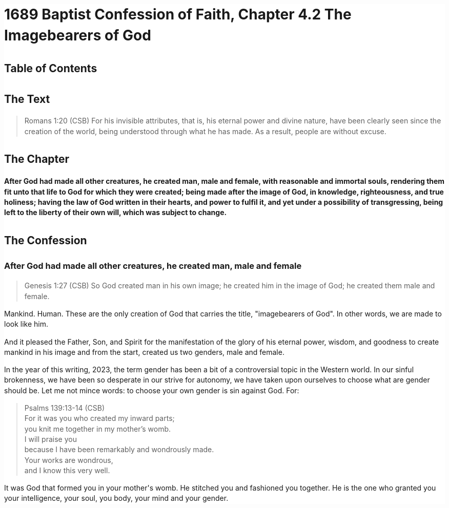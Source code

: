 # 1689 Baptist Confession of Faith, Chapter 4.2 The Imagebearers of God

## Table of Contents



## The Text

>Romans 1:20 (CSB) For his invisible attributes, that is, his eternal power and divine nature, have been clearly seen since the creation of the world, being understood through what he has made. As a result, people are without excuse.

## The Chapter

**After God had made all other creatures, he created man, male and female, with reasonable and immortal souls, rendering them fit unto that life to God for which they were created; being made after the image of God, in knowledge, righteousness, and true holiness; having the law of God written in their hearts, and power to fulfil it, and yet under a possibility of transgressing, being left to the liberty of their own will, which was subject to change.**

## The Confession

### After God had made all other creatures, he created man, male and female

>Genesis 1:27 (CSB) So God created man in his own image; he created him in the image of God; he created them male and female.

Mankind. Human. These are the only creation of God that carries the title, "imagebearers of God". In other words, we are made to look like him.

And it pleased the Father, Son, and Spirit for the manifestation of the glory of his eternal power, wisdom, and goodness to create mankind in his image and from the start, created us two genders, male and female.

In the year of this writing, 2023, the term gender has been a bit of a controversial topic in the Western world. In our sinful brokenness, we have been so desperate in our strive for autonomy, we have taken upon ourselves to choose what are gender should be. Let me not mince words: to choose your own gender is sin against God. For:

>Psalms 139:13-14 (CSB)  
>For it was you who created my inward parts;  
>you knit me together in my mother’s womb.  
>I will praise you  
>because I have been remarkably and wondrously made.  
>Your works are wondrous,  
>and I know this very well.

It was God that formed you in your mother's womb. He stitched you and fashioned you together. He is the one who granted you your intelligence, your soul, you body, your mind and your gender.

